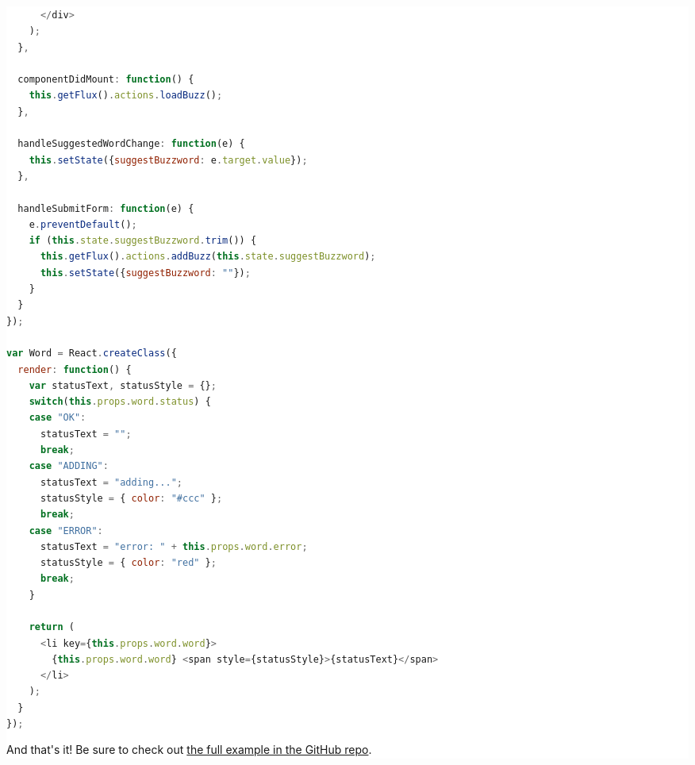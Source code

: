 ```javascript
      </div>
    );
  },

  componentDidMount: function() {
    this.getFlux().actions.loadBuzz();
  },

  handleSuggestedWordChange: function(e) {
    this.setState({suggestBuzzword: e.target.value});
  },

  handleSubmitForm: function(e) {
    e.preventDefault();
    if (this.state.suggestBuzzword.trim()) {
      this.getFlux().actions.addBuzz(this.state.suggestBuzzword);
      this.setState({suggestBuzzword: ""});
    }
  }
});

var Word = React.createClass({
  render: function() {
    var statusText, statusStyle = {};
    switch(this.props.word.status) {
    case "OK":
      statusText = "";
      break;
    case "ADDING":
      statusText = "adding...";
      statusStyle = { color: "#ccc" };
      break;
    case "ERROR":
      statusText = "error: " + this.props.word.error;
      statusStyle = { color: "red" };
      break;
    }

    return (
      <li key={this.props.word.word}>
        {this.props.word.word} <span style={statusStyle}>{statusText}</span>
      </li>
    );
  }
});
```

And that's it! Be sure to check out [the full example in the GitHub repo](https://github.com/BinaryMuse/fluxxor/tree/master/examples/async/).

<script src="https://cdnjs.cloudflare.com/ajax/libs/Faker/0.7.2/MinFaker.js"></script>
<script src="https://cdnjs.cloudflare.com/ajax/libs/lodash.js/2.4.1/lodash.min.js"></script>
<script src="async-bundle.js"></script>
